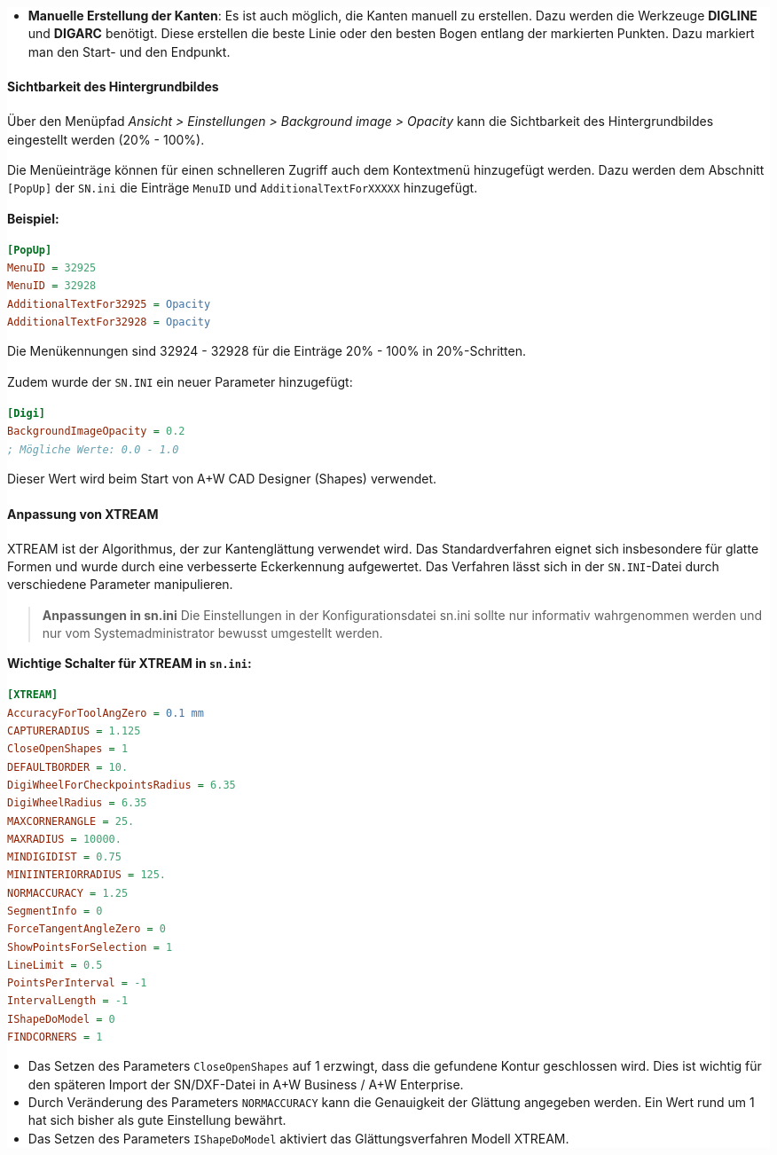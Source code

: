 *   **Manuelle Erstellung der Kanten**: Es ist auch möglich, die Kanten manuell zu erstellen. Dazu werden die Werkzeuge **DIGLINE** und **DIGARC** benötigt. Diese erstellen die beste Linie oder den besten Bogen entlang der markierten Punkten. Dazu markiert man den Start- und den Endpunkt.

#### Sichtbarkeit des Hintergrundbildes
Über den Menüpfad *Ansicht > Einstellungen > Background image > Opacity* kann die Sichtbarkeit des Hintergrundbildes eingestellt werden (20% - 100%).

Die Menüeinträge können für einen schnelleren Zugriff auch dem Kontextmenü hinzugefügt werden. Dazu werden dem Abschnitt `[PopUp]` der `SN.ini` die Einträge `MenuID` und `AdditionalTextForXXXXX` hinzugefügt.

**Beispiel:**
```ini
[PopUp]
MenuID = 32925
MenuID = 32928
AdditionalTextFor32925 = Opacity
AdditionalTextFor32928 = Opacity
```
Die Menükennungen sind 32924 - 32928 für die Einträge 20% - 100% in 20%-Schritten.

Zudem wurde der `SN.INI` ein neuer Parameter hinzugefügt:
```ini
[Digi]
BackgroundImageOpacity = 0.2
; Mögliche Werte: 0.0 - 1.0
```
Dieser Wert wird beim Start von A+W CAD Designer (Shapes) verwendet.

#### Anpassung von XTREAM
XTREAM ist der Algorithmus, der zur Kantenglättung verwendet wird. Das Standardverfahren eignet sich insbesondere für glatte Formen und wurde durch eine verbesserte Eckerkennung aufgewertet. Das Verfahren lässt sich in der `SN.INI`-Datei durch verschiedene Parameter manipulieren.

> **Anpassungen in sn.ini**
> Die Einstellungen in der Konfigurationsdatei sn.ini sollte nur informativ wahrgenommen werden und nur vom Systemadministrator bewusst umgestellt werden.

**Wichtige Schalter für XTREAM in `sn.ini`:**
```ini
[XTREAM]
AccuracyForToolAngZero = 0.1 mm
CAPTURERADIUS = 1.125
CloseOpenShapes = 1
DEFAULTBORDER = 10.
DigiWheelForCheckpointsRadius = 6.35
DigiWheelRadius = 6.35
MAXCORNERANGLE = 25.
MAXRADIUS = 10000.
MINDIGIDIST = 0.75
MINIINTERIORRADIUS = 125.
NORMACCURACY = 1.25
SegmentInfo = 0
ForceTangentAngleZero = 0
ShowPointsForSelection = 1
LineLimit = 0.5
PointsPerInterval = -1
IntervalLength = -1
IShapeDoModel = 0
FINDCORNERS = 1
```
*   Das Setzen des Parameters `CloseOpenShapes` auf 1 erzwingt, dass die gefundene Kontur geschlossen wird. Dies ist wichtig für den späteren Import der SN/DXF-Datei in A+W Business / A+W Enterprise.
*   Durch Veränderung des Parameters `NORMACCURACY` kann die Genauigkeit der Glättung angegeben werden. Ein Wert rund um 1 hat sich bisher als gute Einstellung bewährt.
*   Das Setzen des Parameters `IShapeDoModel` aktiviert das Glättungsverfahren Modell XTREAM.
